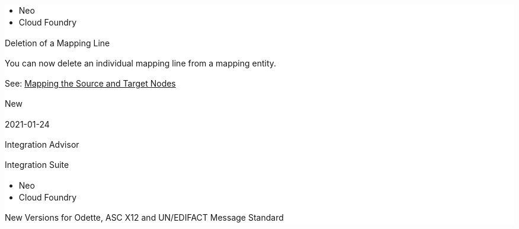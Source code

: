 -   Neo
-   Cloud Foundry



</td>
<td valign="top">

Deletion of a Mapping Line



</td>
<td valign="top">

You can now delete an individual mapping line from a mapping entity.

See: [Mapping the Source and Target Nodes](../IntegrationAdvisor/mapping-the-source-and-target-nodes-9ea58d6.md)



</td>
<td valign="top">

New



</td>
<td valign="top">

2021-01-24



</td>
</tr>
<tr>
<td valign="top">

Integration Advisor



</td>
<td valign="top">

Integration Suite



</td>
<td valign="top">

-   Neo
-   Cloud Foundry



</td>
<td valign="top">

New Versions for Odette, ASC X12 and UN/EDIFACT Message Standard


